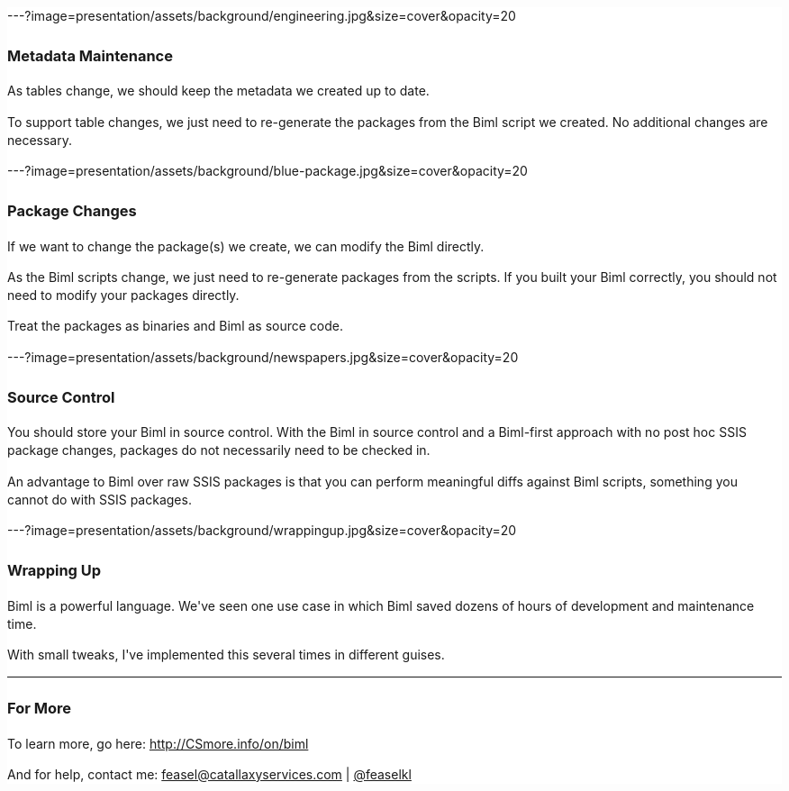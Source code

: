 ---?image=presentation/assets/background/engineering.jpg&size=cover&opacity=20

### Metadata Maintenance

As tables change, we should keep the metadata we created up to date.

To support table changes, we just need to re-generate the packages from the Biml script we created.  No additional changes are necessary.

---?image=presentation/assets/background/blue-package.jpg&size=cover&opacity=20

### Package Changes

If we want to change the package(s) we create, we can modify the Biml directly.

As the Biml scripts change, we just need to re-generate packages from the scripts.  If you built your Biml correctly, you should not need to modify your packages directly.

Treat the packages as binaries and Biml as source code.

---?image=presentation/assets/background/newspapers.jpg&size=cover&opacity=20

### Source Control

You should store your Biml in source control.  With the Biml in source control and a Biml-first approach with no post hoc SSIS package changes, packages do not necessarily need to be checked in.

An advantage to Biml over raw SSIS packages is that you can perform meaningful diffs against Biml scripts, something you cannot do with SSIS packages.

---?image=presentation/assets/background/wrappingup.jpg&size=cover&opacity=20

### Wrapping Up

Biml is a powerful language.  We've seen one use case in which Biml saved dozens of hours of development and maintenance time.

With small tweaks, I've implemented this several times in different guises.

---

### For More

To learn more, go here:  <a href="http://csmore.info/on/biml">http://CSmore.info/on/biml</a>

And for help, contact me:  <a href="mailto:feasel@catallaxyservices.com">feasel@catallaxyservices.com</a> | <a href="https://www.twitter.com/feaselkl">@feaselkl</a>
